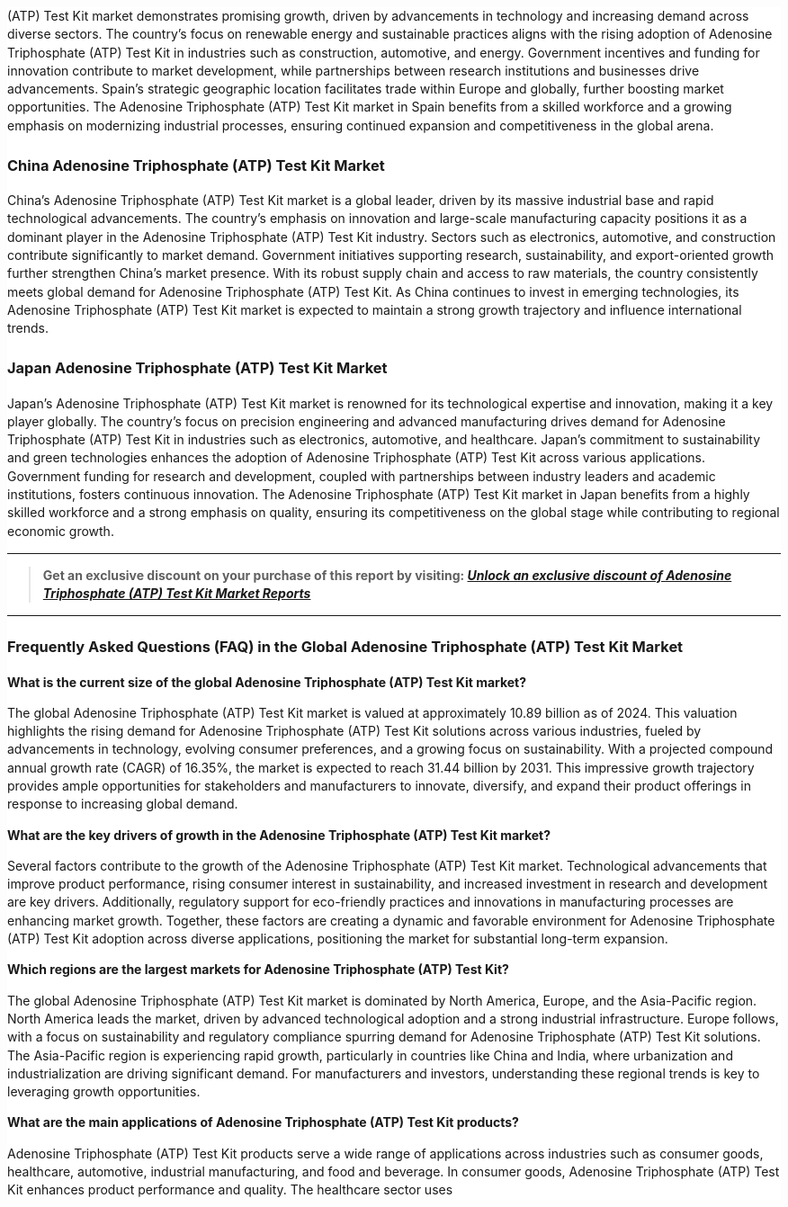 (ATP) Test Kit market demonstrates promising growth, driven by advancements in technology and increasing demand across diverse sectors. The country&rsquo;s focus on renewable energy and sustainable practices aligns with the rising adoption of Adenosine Triphosphate (ATP) Test Kit in industries such as construction, automotive, and energy. Government incentives and funding for innovation contribute to market development, while partnerships between research institutions and businesses drive advancements. Spain&rsquo;s strategic geographic location facilitates trade within Europe and globally, further boosting market opportunities. The Adenosine Triphosphate (ATP) Test Kit market in Spain benefits from a skilled workforce and a growing emphasis on modernizing industrial processes, ensuring continued expansion and competitiveness in the global arena.</p><h3>China Adenosine Triphosphate (ATP) Test Kit Market</h3><p>China&rsquo;s Adenosine Triphosphate (ATP) Test Kit market is a global leader, driven by its massive industrial base and rapid technological advancements. The country&rsquo;s emphasis on innovation and large-scale manufacturing capacity positions it as a dominant player in the Adenosine Triphosphate (ATP) Test Kit industry. Sectors such as electronics, automotive, and construction contribute significantly to market demand. Government initiatives supporting research, sustainability, and export-oriented growth further strengthen China&rsquo;s market presence. With its robust supply chain and access to raw materials, the country consistently meets global demand for Adenosine Triphosphate (ATP) Test Kit. As China continues to invest in emerging technologies, its Adenosine Triphosphate (ATP) Test Kit market is expected to maintain a strong growth trajectory and influence international trends.</p><h3>Japan Adenosine Triphosphate (ATP) Test Kit Market</h3><p>Japan&rsquo;s Adenosine Triphosphate (ATP) Test Kit market is renowned for its technological expertise and innovation, making it a key player globally. The country&rsquo;s focus on precision engineering and advanced manufacturing drives demand for Adenosine Triphosphate (ATP) Test Kit in industries such as electronics, automotive, and healthcare. Japan&rsquo;s commitment to sustainability and green technologies enhances the adoption of Adenosine Triphosphate (ATP) Test Kit across various applications. Government funding for research and development, coupled with partnerships between industry leaders and academic institutions, fosters continuous innovation. The Adenosine Triphosphate (ATP) Test Kit market in Japan benefits from a highly skilled workforce and a strong emphasis on quality, ensuring its competitiveness on the global stage while contributing to regional economic growth.</p><hr /><blockquote><p><strong>Get an exclusive discount on your purchase of this report by visiting: <em><a href="://marketresearchpulse.com/ask-for-discount/99693?utm_source=Github&amp;utm_medium=020">Unlock an exclusive discount of Adenosine Triphosphate (ATP) Test Kit Market Reports</a></em>&nbsp;</strong></p></blockquote><hr /><h3>Frequently Asked Questions (FAQ) in the Global Adenosine Triphosphate (ATP) Test Kit Market</h3><p><strong>What is the current size of the global Adenosine Triphosphate (ATP) Test Kit market?</strong></p><p>The global Adenosine Triphosphate (ATP) Test Kit market is valued at approximately 10.89 billion as of 2024. This valuation highlights the rising demand for Adenosine Triphosphate (ATP) Test Kit solutions across various industries, fueled by advancements in technology, evolving consumer preferences, and a growing focus on sustainability. With a projected compound annual growth rate (CAGR) of 16.35%, the market is expected to reach 31.44 billion by 2031. This impressive growth trajectory provides ample opportunities for stakeholders and manufacturers to innovate, diversify, and expand their product offerings in response to increasing global demand.</p><p><strong>What are the key drivers of growth in the Adenosine Triphosphate (ATP) Test Kit market?</strong></p><p>Several factors contribute to the growth of the Adenosine Triphosphate (ATP) Test Kit market. Technological advancements that improve product performance, rising consumer interest in sustainability, and increased investment in research and development are key drivers. Additionally, regulatory support for eco-friendly practices and innovations in manufacturing processes are enhancing market growth. Together, these factors are creating a dynamic and favorable environment for Adenosine Triphosphate (ATP) Test Kit adoption across diverse applications, positioning the market for substantial long-term expansion.</p><p><strong>Which regions are the largest markets for Adenosine Triphosphate (ATP) Test Kit?</strong></p><p>The global Adenosine Triphosphate (ATP) Test Kit market is dominated by North America, Europe, and the Asia-Pacific region. North America leads the market, driven by advanced technological adoption and a strong industrial infrastructure. Europe follows, with a focus on sustainability and regulatory compliance spurring demand for Adenosine Triphosphate (ATP) Test Kit solutions. The Asia-Pacific region is experiencing rapid growth, particularly in countries like China and India, where urbanization and industrialization are driving significant demand. For manufacturers and investors, understanding these regional trends is key to leveraging growth opportunities.</p><p><strong>What are the main applications of Adenosine Triphosphate (ATP) Test Kit products?</strong></p><p>Adenosine Triphosphate (ATP) Test Kit products serve a wide range of applications across industries such as consumer goods, healthcare, automotive, industrial manufacturing, and food and beverage. In consumer goods, Adenosine Triphosphate (ATP) Test Kit enhances product performance and quality. The healthcare sector uses